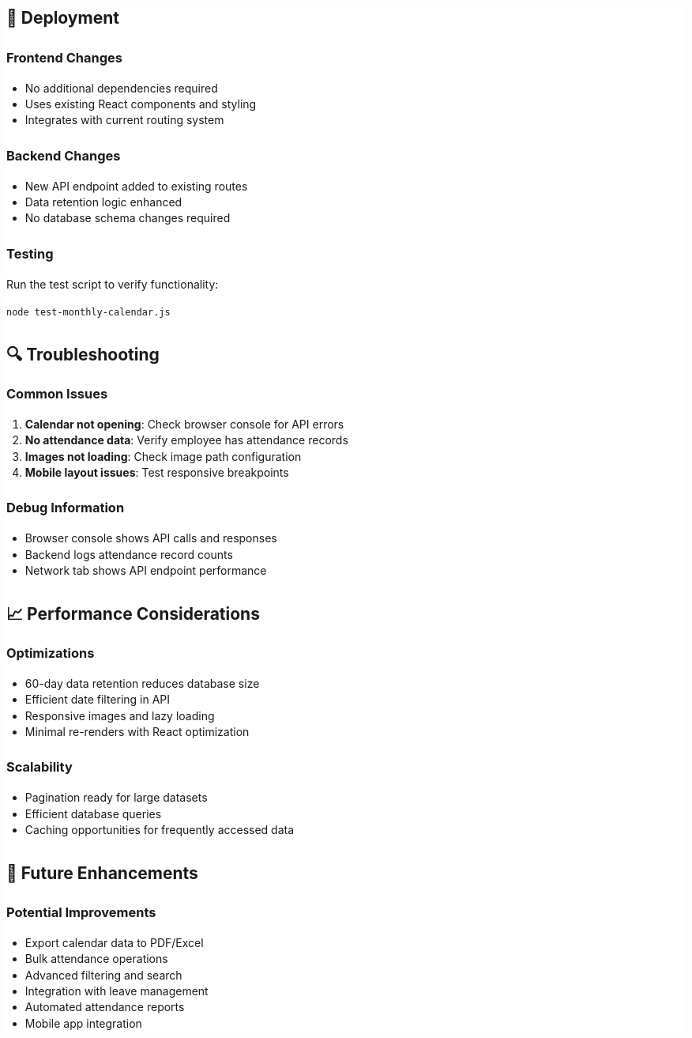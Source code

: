 ## 🚀 Deployment

### Frontend Changes
- No additional dependencies required
- Uses existing React components and styling
- Integrates with current routing system

### Backend Changes
- New API endpoint added to existing routes
- Data retention logic enhanced
- No database schema changes required

### Testing
Run the test script to verify functionality:
```bash
node test-monthly-calendar.js
```

## 🔍 Troubleshooting

### Common Issues
1. **Calendar not opening**: Check browser console for API errors
2. **No attendance data**: Verify employee has attendance records
3. **Images not loading**: Check image path configuration
4. **Mobile layout issues**: Test responsive breakpoints

### Debug Information
- Browser console shows API calls and responses
- Backend logs attendance record counts
- Network tab shows API endpoint performance

## 📈 Performance Considerations

### Optimizations
- 60-day data retention reduces database size
- Efficient date filtering in API
- Responsive images and lazy loading
- Minimal re-renders with React optimization

### Scalability
- Pagination ready for large datasets
- Efficient database queries
- Caching opportunities for frequently accessed data

## 🔮 Future Enhancements

### Potential Improvements
- Export calendar data to PDF/Excel
- Bulk attendance operations
- Advanced filtering and search
- Integration with leave management
- Automated attendance reports
- Mobile app integration
